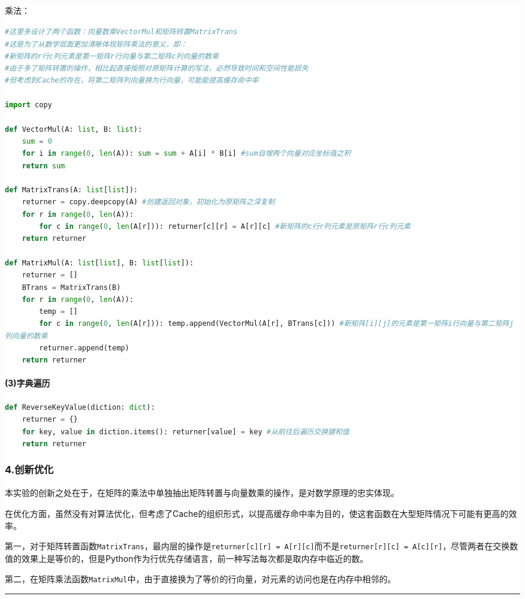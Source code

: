 乘法：

```Python
#这里多设计了两个函数：向量数乘VectorMul和矩阵转置MatrixTrans
#这是为了从数学层面更加清晰体现矩阵乘法的意义，即：
#新矩阵的r行c列元素是第一矩阵r行向量与第二矩阵c列向量的数乘
#由于多了矩阵转置的操作，相比起直接按照对原矩阵计算的写法，必然导致时间和空间性能损失
#但考虑到Cache的存在，将第二矩阵列向量换为行向量，可能能提高缓存命中率

import copy

def VectorMul(A: list, B: list):
    sum = 0
    for i in range(0, len(A)): sum = sum + A[i] * B[i] #sum自增两个向量对应坐标值之积
    return sum

def MatrixTrans(A: list[list]):
    returner = copy.deepcopy(A) #创建返回对象，初始化为原矩阵之深复制
    for r in range(0, len(A)):
        for c in range(0, len(A[r])): returner[c][r] = A[r][c] #新矩阵的c行r列元素是原矩阵r行c列元素
    return returner

def MatrixMul(A: list[list], B: list[list]):
    returner = []
    BTrans = MatrixTrans(B)
    for r in range(0, len(A)):
        temp = []
        for c in range(0, len(A[r])): temp.append(VectorMul(A[r], BTrans[c])) #新矩阵[i][j]的元素是第一矩阵i行向量与第二矩阵j列向量的数乘
        returner.append(temp)
    return returner
```

#### (3)字典遍历

```Python
def ReverseKeyValue(diction: dict):
    returner = {}
    for key, value in diction.items(): returner[value] = key #从前往后遍历交换键和值
    return returner
```

### 4.创新优化

本实验的创新之处在于，在矩阵的乘法中单独抽出矩阵转置与向量数乘的操作，是对数学原理的忠实体现。

在优化方面，虽然没有对算法优化，但考虑了Cache的组织形式，以提高缓存命中率为目的，使这套函数在大型矩阵情况下可能有更高的效率。

第一，对于矩阵转置函数`MatrixTrans`，最内层的操作是`returner[c][r] = A[r][c]`而不是`returner[r][c] = A[c][r]`，尽管两者在交换数值的效果上是等价的，但是Python作为行优先存储语言，前一种写法每次都是取内存中临近的数。

第二，在矩阵乘法函数`MatrixMul`中，由于直接换为了等价的行向量，对元素的访问也是在内存中相邻的。

---
